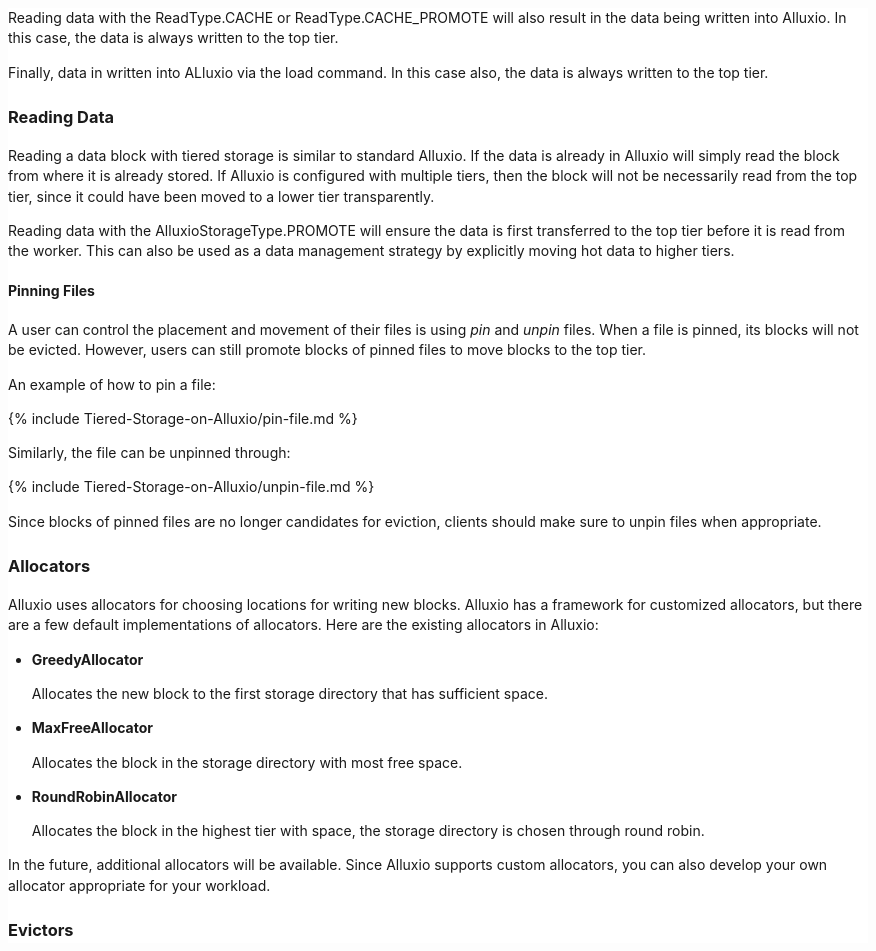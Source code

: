 Reading data with the ReadType.CACHE or ReadType.CACHE_PROMOTE will also result in the data being written
into Alluxio. In this case, the data is always written to the top tier.

Finally, data in written into ALluxio via the load command. In this case also, the data is always
written to the top tier.

### Reading Data

Reading a data block with tiered storage is similar to standard Alluxio. If the data is already in 
Alluxio will simply read the block from where it is already stored. If Alluxio is configured with 
multiple tiers, then the block will not be necessarily read from the top tier, since it could have
been moved to a lower tier transparently.

Reading data with the AlluxioStorageType.PROMOTE will ensure the data is first transferred to the
top tier before it is read from the worker. This can also be used as a data management strategy by
explicitly moving hot data to higher tiers.

#### Pinning Files

A user can control the placement and movement of their files is using *pin* and *unpin*
files. When a file is pinned, its blocks will not be evicted. However, users can still promote
blocks of pinned files to move blocks to the top tier.

An example of how to pin a file:

{% include Tiered-Storage-on-Alluxio/pin-file.md %}

Similarly, the file can be unpinned through:

{% include Tiered-Storage-on-Alluxio/unpin-file.md %}

Since blocks of pinned files are no longer candidates for eviction, clients should make sure to
unpin files when appropriate.

### Allocators

Alluxio uses allocators for choosing locations for writing new blocks. Alluxio has a framework for
customized allocators, but there are a few default implementations of allocators. Here are the
existing allocators in Alluxio:

* **GreedyAllocator**

    Allocates the new block to the first storage directory that has sufficient space.

* **MaxFreeAllocator**

    Allocates the block in the storage directory with most free space.

* **RoundRobinAllocator**

    Allocates the block in the highest tier with space, the storage directory is chosen through
    round robin.

In the future, additional allocators will be available. Since Alluxio supports custom allocators,
you can also develop your own allocator appropriate for your workload.

### Evictors
